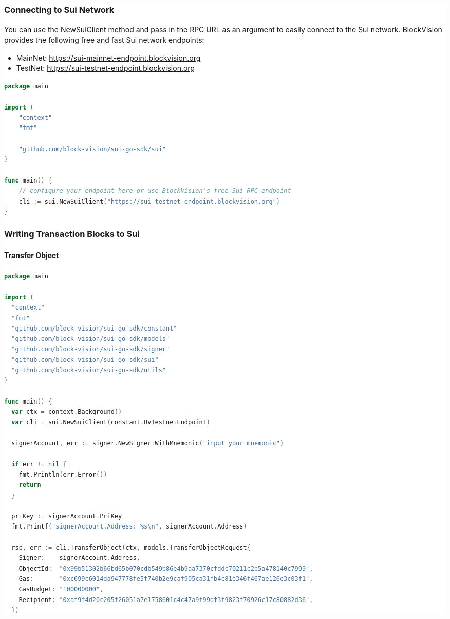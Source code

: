 ### Connecting to Sui Network

You can use the NewSuiClient method and pass in the RPC URL as an argument to easily connect to the Sui network.
BlockVision provides the following free and fast Sui network endpoints:

+ MainNet: https://sui-mainnet-endpoint.blockvision.org
+ TestNet: https://sui-testnet-endpoint.blockvision.org

```go
package main

import (
	"context"
	"fmt"

	"github.com/block-vision/sui-go-sdk/sui"
)

func main() {
	// configure your endpoint here or use BlockVision's free Sui RPC endpoint
	cli := sui.NewSuiClient("https://sui-testnet-endpoint.blockvision.org")
}

```

### Writing Transaction Blocks to Sui

#### Transfer Object

```go
package main

import (
  "context"
  "fmt"
  "github.com/block-vision/sui-go-sdk/constant"
  "github.com/block-vision/sui-go-sdk/models"
  "github.com/block-vision/sui-go-sdk/signer"
  "github.com/block-vision/sui-go-sdk/sui"
  "github.com/block-vision/sui-go-sdk/utils"
)

func main() {
  var ctx = context.Background()
  var cli = sui.NewSuiClient(constant.BvTestnetEndpoint)

  signerAccount, err := signer.NewSignertWithMnemonic("input your mnemonic")

  if err != nil {
    fmt.Println(err.Error())
    return
  }

  priKey := signerAccount.PriKey
  fmt.Printf("signerAccount.Address: %s\n", signerAccount.Address)

  rsp, err := cli.TransferObject(ctx, models.TransferObjectRequest{
    Signer:    signerAccount.Address,
    ObjectId:  "0x99b51302b66bd65b070cdb549b86e4b9aa7370cfddc70211c2b5a478140c7999",
    Gas:       "0xc699c6014da947778fe5f740b2e9caf905ca31fb4c81e346f467ae126e3c03f1",
    GasBudget: "100000000",
    Recipient: "0xaf9f4d20c205f26051a7e1758601c4c47a9f99df3f9823f70926c17c80882d36",
  })

```